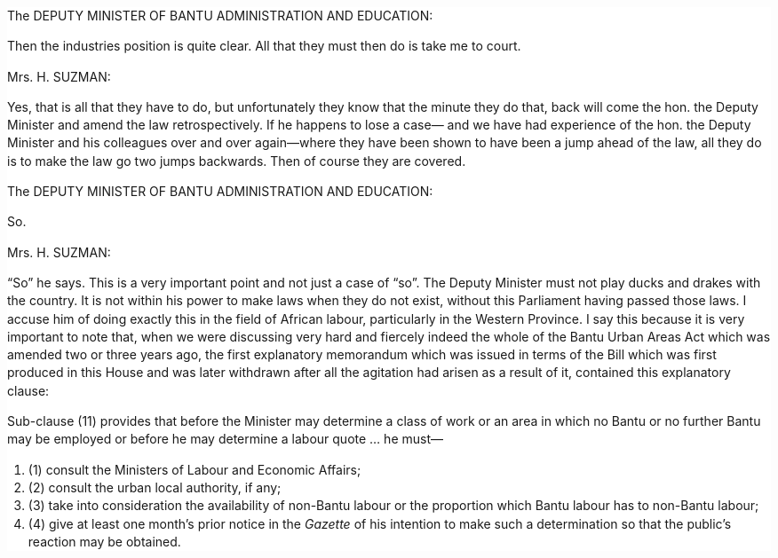 </speech>

<speech by="#deputy_minister_of_bantu_administration_and_education">

<from>The <person refersTo="hansard_za">DEPUTY MINISTER OF BANTU ADMINISTRATION AND EDUCATION</person>:</from>

<p>Then the industries position is quite clear. All that they must then do is take me to court.</p>

</speech>

<speech by="#suzman">

<from><span class="col_891-892" refersTo="page_0463"/>Mrs. <person refersTo="hansard_za">H. SUZMAN</person>:</from>

<p>Yes, that is all that they have to do, but unfortunately they know that the minute they do that, back will come the hon. the Deputy Minister and amend the law retrospectively. If he happens to lose a case&#x2014; and we have had experience of the hon. the Deputy Minister and his colleagues over and over again&#x2014;where they have been shown to have been a jump ahead of the law, all they do is to make the law go two jumps backwards. Then of course they are covered.</p>

</speech>

<speech by="#deputy_minister_of_bantu_administration_and_education">

<from>The <person refersTo="hansard_za">DEPUTY MINISTER OF BANTU ADMINISTRATION AND EDUCATION</person>:</from>

<p>So.</p>

</speech>

<speech by="#suzman">

<from>Mrs. <person refersTo="hansard_za">H. SUZMAN</person>:</from>

<p>&#x201C;So&#x201D; he says. This is a very important point and not just a case of &#x201C;so&#x201D;. The Deputy Minister must not play ducks and drakes with the country. It is not within his power to make laws when they do not exist, without this Parliament having passed those laws. I accuse him of doing exactly this in the field of African labour, particularly in the Western Province. I say this because it is very important to note that, when we were discussing very hard and fiercely indeed the whole of the Bantu Urban Areas Act which was amended two or three years ago, the first explanatory memorandum which was issued in terms of the Bill which was first produced in this House and was later withdrawn after all the agitation had arisen as a result of it, contained this explanatory clause:</p>

<block name="quote">Sub-clause (11) provides that before the Minister may determine a class of work or an area in which no Bantu or no further Bantu may be employed or before he may determine a labour quote &#x2026; he must&#x2014;</block>

<ol>

<li>(1) consult the Ministers of Labour and Economic Affairs;</li>

<li>(2) consult the urban local authority, if any;</li>

<li>(3) take into consideration the availability of non-Bantu labour or the proportion which Bantu labour has to non-Bantu labour;</li>

<li>(4) give at least one month&#x2019;s prior notice in the <i>Gazette</i> of his intention to make such a determination so that the public&#x2019;s reaction may be obtained.</li>
